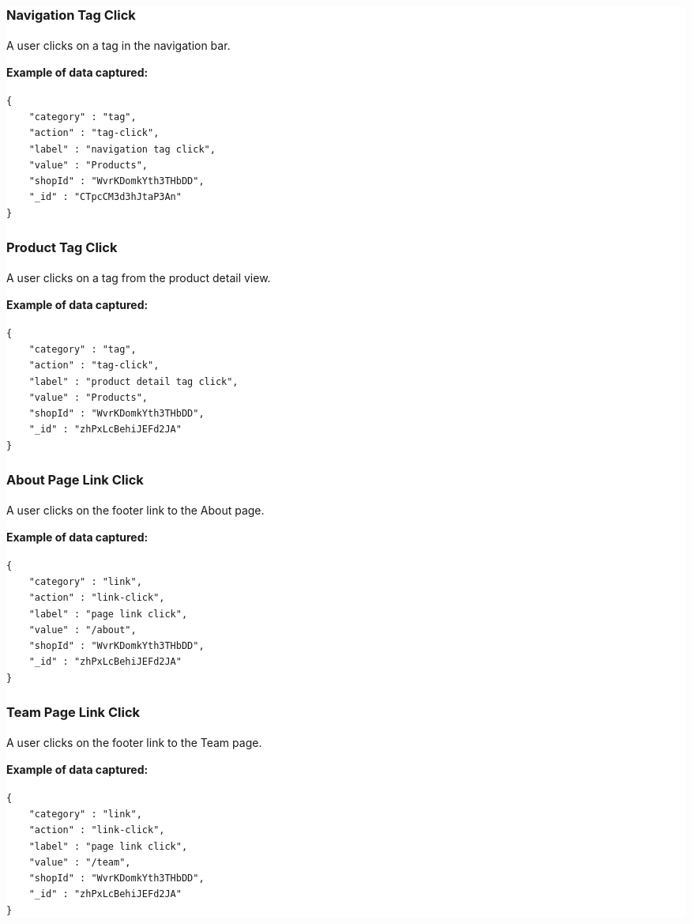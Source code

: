 ### Navigation Tag Click
A user clicks on a tag in the navigation bar.

**Example of data captured:**

```
{
    "category" : "tag",
    "action" : "tag-click",
    "label" : "navigation tag click",
    "value" : "Products",
    "shopId" : "WvrKDomkYth3THbDD",
    "_id" : "CTpcCM3d3hJtaP3An"
}
```

### Product Tag Click
A user clicks on a tag from the product detail view.

**Example of data captured:**

```
{
    "category" : "tag",
    "action" : "tag-click",
    "label" : "product detail tag click",
    "value" : "Products",
    "shopId" : "WvrKDomkYth3THbDD",
    "_id" : "zhPxLcBehiJEFd2JA"
}
```

### About Page Link Click
A user clicks on the footer link to the About page.

**Example of data captured:**

```
{
    "category" : "link",
    "action" : "link-click",
    "label" : "page link click",
    "value" : "/about",
    "shopId" : "WvrKDomkYth3THbDD",
    "_id" : "zhPxLcBehiJEFd2JA"
}
```

### Team Page Link Click
A user clicks on the footer link to the Team page.

**Example of data captured:**

```
{
    "category" : "link",
    "action" : "link-click",
    "label" : "page link click",
    "value" : "/team",
    "shopId" : "WvrKDomkYth3THbDD",
    "_id" : "zhPxLcBehiJEFd2JA"
}
```

